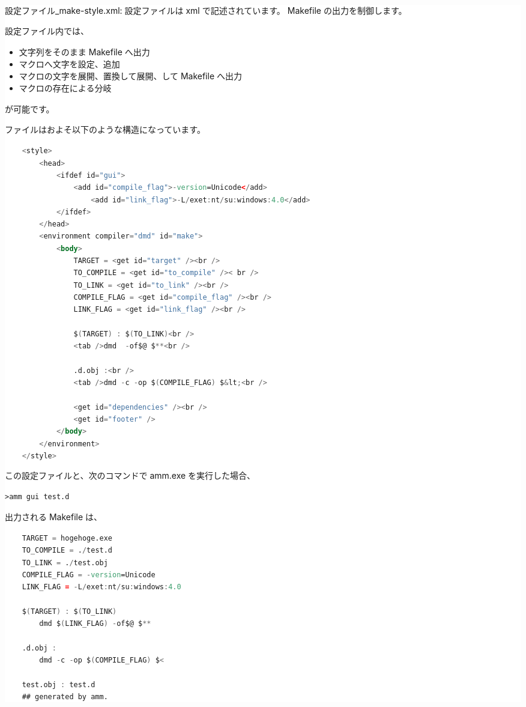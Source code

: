 

設定ファイル_make-style.xml:
設定ファイルは xml で記述されています。
Makefile の出力を制御します。


設定ファイル内では、
- 文字列をそのまま Makefile へ出力
- マクロへ文字を設定、追加
- マクロの文字を展開、置換して展開、して Makefile へ出力
- マクロの存在による分岐



が可能です。


ファイルはおよそ以下のような構造になっています。
```d
    <style>
        <head>
            <ifdef id="gui">
                <add id="compile_flag">-version=Unicode</add>
                    <add id="link_flag">-L/exet:nt/su:windows:4.0</add>
            </ifdef>
        </head>
        <environment compiler="dmd" id="make">
            <body>
                TARGET = <get id="target" /><br />
                TO_COMPILE = <get id="to_compile" />< br />
                TO_LINK = <get id="to_link" /><br />
                COMPILE_FLAG = <get id="compile_flag" /><br />
                LINK_FLAG = <get id="link_flag" /><br />

                $(TARGET) : $(TO_LINK)<br />
                <tab />dmd  -of$@ $**<br />

                .d.obj :<br />
                <tab />dmd -c -op $(COMPILE_FLAG) $&lt;<br />

                <get id="dependencies" /><br />
                <get id="footer" />
            </body>
        </environment>
    </style>

```
この設定ファイルと、次のコマンドで amm.exe を実行した場合、

    >amm gui test.d
出力される Makefile は、
```d
    TARGET = hogehoge.exe
    TO_COMPILE = ./test.d
    TO_LINK = ./test.obj
    COMPILE_FLAG = -version=Unicode
    LINK_FLAG = -L/exet:nt/su:windows:4.0

    $(TARGET) : $(TO_LINK)
        dmd $(LINK_FLAG) -of$@ $**

    .d.obj :
        dmd -c -op $(COMPILE_FLAG) $<

    test.obj : test.d
    ## generated by amm.

```